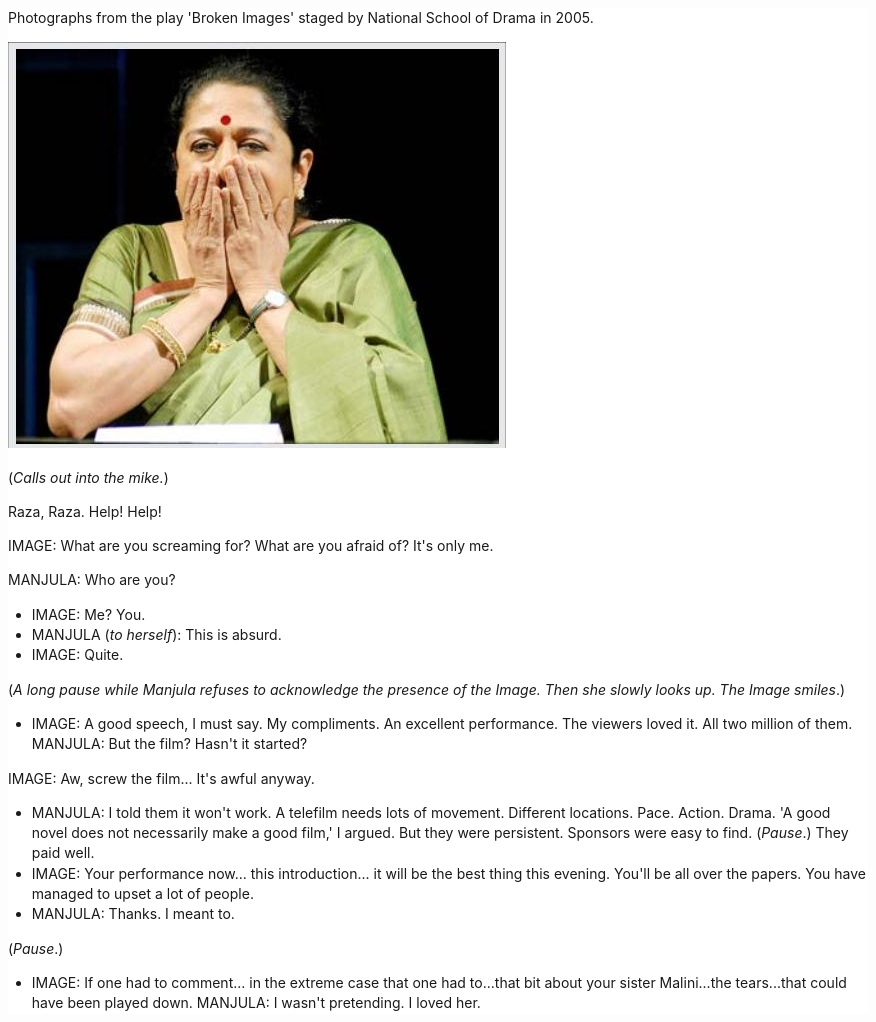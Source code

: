 Photographs from the play 'Broken Images' staged by National School of Drama in 2005.

![](_page_7_Picture_3.jpeg)

(*Calls out into the mike.*)

Raza, Raza. Help! Help!

IMAGE: What are you screaming for? What are you afraid of? It's only me.

MANJULA: Who are you?

- IMAGE: Me? You.
- MANJULA (*to herself*): This is absurd.
- IMAGE: Quite.

(*A long pause while Manjula refuses to acknowledge the presence of the Image. Then she slowly looks up. The Image smiles*.)

- IMAGE: A good speech, I must say. My compliments. An excellent performance. The viewers loved it. All two million of them.
MANJULA: But the film? Hasn't it started?

IMAGE: Aw, screw the film... It's awful anyway.

- MANJULA: I told them it won't work. A telefilm needs lots of movement. Different locations. Pace. Action. Drama. 'A good novel does not necessarily make a good film,' I argued. But they were persistent. Sponsors were easy to find. (*Pause*.) They paid well.
- IMAGE: Your performance now... this introduction... it will be the best thing this evening. You'll be all over the papers. You have managed to upset a lot of people.
- MANJULA: Thanks. I meant to.

(*Pause*.)

- IMAGE: If one had to comment... in the extreme case that one had to...that bit about your sister Malini...the tears...that could have been played down.
MANJULA: I wasn't pretending. I loved her.
